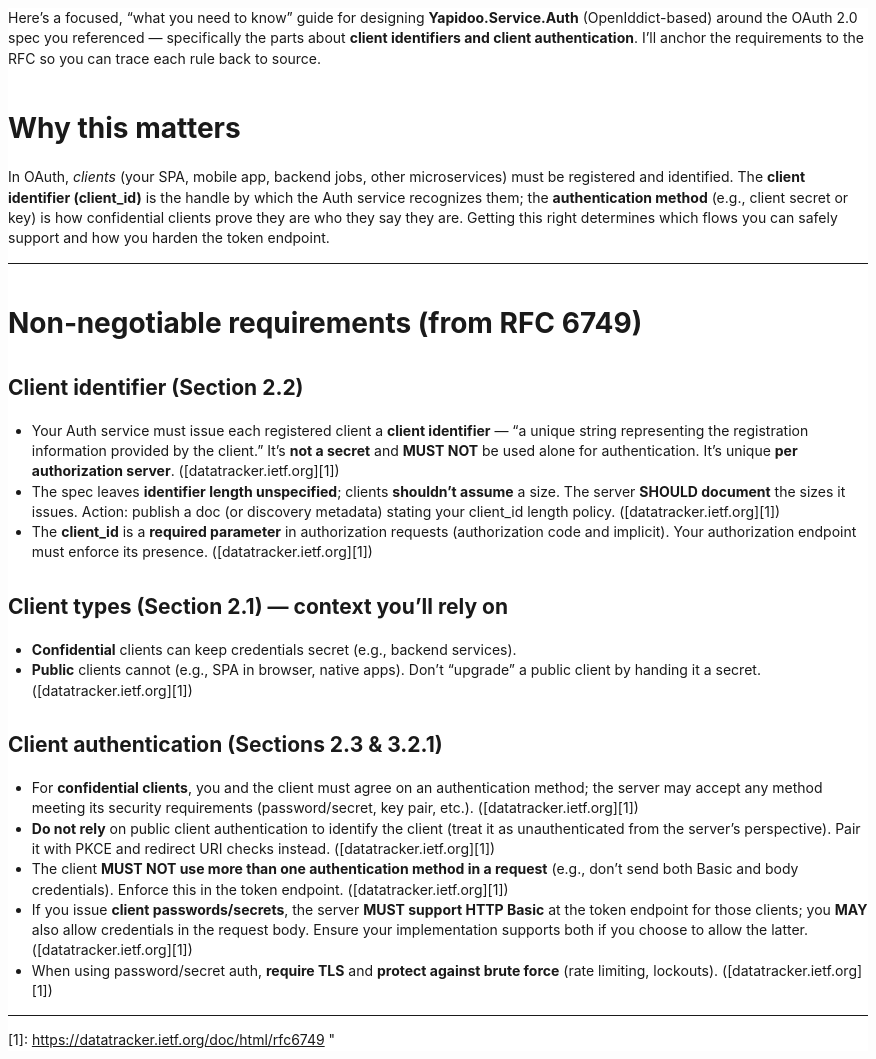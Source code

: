 Here’s a focused, “what you need to know” guide for designing **Yapidoo.Service.Auth** (OpenIddict-based) around the OAuth 2.0 spec you referenced — specifically the parts about **client identifiers and client authentication**. I’ll anchor the requirements to the RFC so you can trace each rule back to source.

# Why this matters

In OAuth, *clients* (your SPA, mobile app, backend jobs, other microservices) must be registered and identified. The **client identifier (client\_id)** is the handle by which the Auth service recognizes them; the **authentication method** (e.g., client secret or key) is how confidential clients prove they are who they say they are. Getting this right determines which flows you can safely support and how you harden the token endpoint.

---

# Non‑negotiable requirements (from RFC 6749)

## Client identifier (Section 2.2)

* Your Auth service must issue each registered client a **client identifier** — “a unique string representing the registration information provided by the client.” It’s **not a secret** and **MUST NOT** be used alone for authentication. It’s unique **per authorization server**. ([datatracker.ietf.org][1])
* The spec leaves **identifier length unspecified**; clients **shouldn’t assume** a size. The server **SHOULD document** the sizes it issues. Action: publish a doc (or discovery metadata) stating your client\_id length policy. ([datatracker.ietf.org][1])
* The **client\_id** is a **required parameter** in authorization requests (authorization code and implicit). Your authorization endpoint must enforce its presence. ([datatracker.ietf.org][1])

## Client types (Section 2.1) — context you’ll rely on

* **Confidential** clients can keep credentials secret (e.g., backend services).
* **Public** clients cannot (e.g., SPA in browser, native apps). Don’t “upgrade” a public client by handing it a secret. ([datatracker.ietf.org][1])

## Client authentication (Sections 2.3 & 3.2.1)

* For **confidential clients**, you and the client must agree on an authentication method; the server may accept any method meeting its security requirements (password/secret, key pair, etc.). ([datatracker.ietf.org][1])
* **Do not rely** on public client authentication to identify the client (treat it as unauthenticated from the server’s perspective). Pair it with PKCE and redirect URI checks instead. ([datatracker.ietf.org][1])
* The client **MUST NOT use more than one authentication method in a request** (e.g., don’t send both Basic and body credentials). Enforce this in the token endpoint. ([datatracker.ietf.org][1])
* If you issue **client passwords/secrets**, the server **MUST support HTTP Basic** at the token endpoint for those clients; you **MAY** also allow credentials in the request body. Ensure your implementation supports both if you choose to allow the latter. ([datatracker.ietf.org][1])
* When using password/secret auth, **require TLS** and **protect against brute force** (rate limiting, lockouts). ([datatracker.ietf.org][1])

---

[1]: https://datatracker.ietf.org/doc/html/rfc6749 "